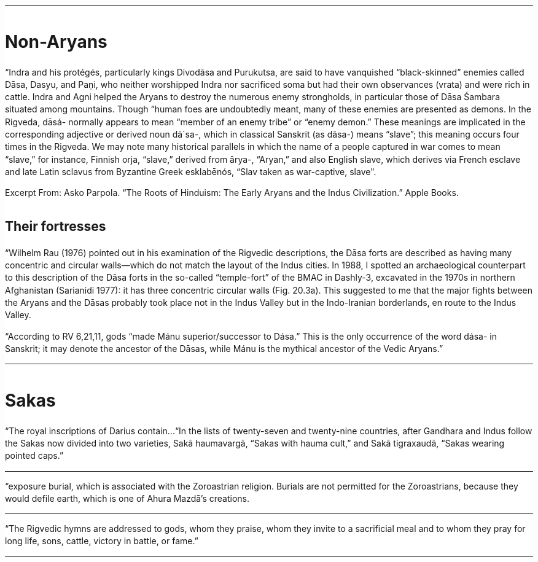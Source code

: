 
---

#  Non-Aryans
“Indra and his protégés, particularly kings Divodāsa and Purukutsa, are said to have vanquished “black-skinned” enemies called Dāsa, Dasyu, and Paṇi, who neither worshipped Indra nor sacrificed soma but had their own observances (vrata) and were rich in cattle. Indra and Agni helped the Aryans to destroy the numerous enemy strongholds, in particular those of Dāsa Śambara situated among mountains. Though “human foes are undoubtedly meant, many of these enemies are presented as demons. In the Rigveda, dāsá- normally appears to mean “member of an enemy tribe” or “enemy demon.” These meanings are implicated in the corresponding adjective or derived noun dā´sa-, which in classical Sanskrit (as dāsa-) means “slave”; this meaning occurs four times in the Rigveda. We may note many historical parallels in which the name of a people captured in war comes to mean “slave,” for instance, Finnish orja, “slave,” derived from ārya-, “Aryan,” and also English slave, which derives via French esclave and late Latin sclavus from Byzantine Greek esklabēnós, “Slav taken as war-captive, slave".

Excerpt From: Asko Parpola. “The Roots of Hinduism: The Early Aryans and the Indus Civilization.” Apple Books. 
## Their fortresses
“Wilhelm Rau (1976) pointed out in his examination of the Rigvedic descriptions, the Dāsa forts are described as having many concentric and circular walls—which do not match the layout of the Indus cities. In 1988, I spotted an archaeological counterpart to this description of the Dāsa forts in the so-called “temple-fort” of the BMAC in Dashly-3, excavated in the 1970s in northern Afghanistan (Sarianidi 1977): it has three concentric circular walls (Fig. 20.3a). This suggested to me that the major fights between the Aryans and the Dāsas probably took place not in the Indus Valley but in the Indo-Iranian borderlands, en route to the Indus Valley. 

“According to RV 6,21,11, gods “made Mánu superior/successor to Dása.” This is the only occurrence of the word dása- in Sanskrit; it may denote the ancestor of the Dāsas, while Mánu is the mythical ancestor of the Vedic Aryans.”


---

# Sakas
“The royal inscriptions of Darius contain...“In the lists of twenty-seven and twenty-nine countries, after Gandhara and Indus follow the Sakas now divided into two varieties, Sakā haumavargā, “Sakas with hauma cult,” and Sakā tigraxaudā, “Sakas wearing pointed caps.”


---

“exposure burial, which is associated with the Zoroastrian religion. Burials are not permitted for the Zoroastrians, because they would defile earth, which is one of Ahura Mazdā’s creations.


---

“The Rigvedic hymns are addressed to gods, whom they praise, whom they invite to a sacrificial meal and to whom they pray for long life, sons, cattle, victory in battle, or fame.”

---
